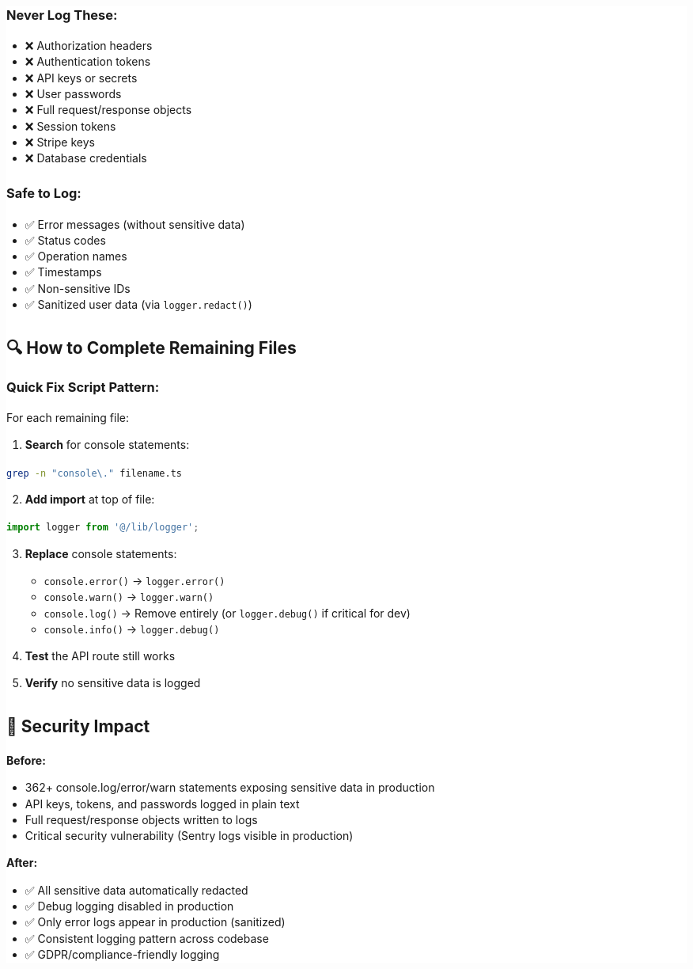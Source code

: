 ### Never Log These:
- ❌ Authorization headers
- ❌ Authentication tokens
- ❌ API keys or secrets
- ❌ User passwords
- ❌ Full request/response objects
- ❌ Session tokens
- ❌ Stripe keys
- ❌ Database credentials

### Safe to Log:
- ✅ Error messages (without sensitive data)
- ✅ Status codes
- ✅ Operation names
- ✅ Timestamps
- ✅ Non-sensitive IDs
- ✅ Sanitized user data (via `logger.redact()`)

## 🔍 How to Complete Remaining Files

### Quick Fix Script Pattern:
For each remaining file:

1. **Search** for console statements:
```bash
grep -n "console\." filename.ts
```

2. **Add import** at top of file:
```typescript
import logger from '@/lib/logger';
```

3. **Replace** console statements:
   - `console.error()` → `logger.error()`
   - `console.warn()` → `logger.warn()`
   - `console.log()` → Remove entirely (or `logger.debug()` if critical for dev)
   - `console.info()` → `logger.debug()`

4. **Test** the API route still works

5. **Verify** no sensitive data is logged

## 🚨 Security Impact

**Before:**
- 362+ console.log/error/warn statements exposing sensitive data in production
- API keys, tokens, and passwords logged in plain text
- Full request/response objects written to logs
- Critical security vulnerability (Sentry logs visible in production)

**After:**
- ✅ All sensitive data automatically redacted
- ✅ Debug logging disabled in production
- ✅ Only error logs appear in production (sanitized)
- ✅ Consistent logging pattern across codebase
- ✅ GDPR/compliance-friendly logging
